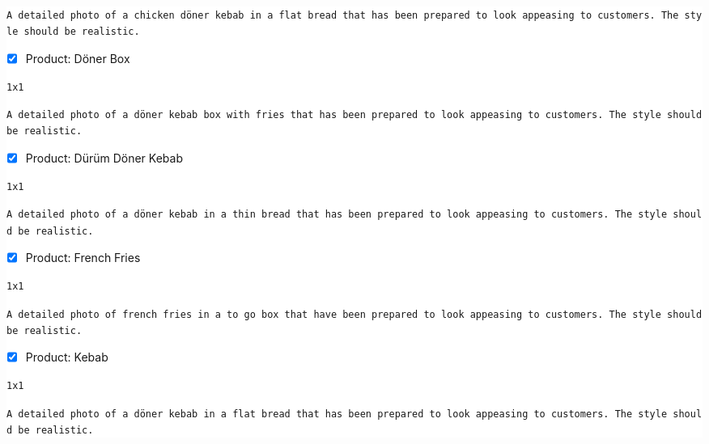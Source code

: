 ```
A detailed photo of a chicken döner kebab in a flat bread that has been prepared to look appeasing to customers. The style should be realistic.
```

- [X] Product: Döner Box

`1x1`

```
A detailed photo of a döner kebab box with fries that has been prepared to look appeasing to customers. The style should be realistic.
```

- [X] Product: Dürüm Döner Kebab

`1x1`

```
A detailed photo of a döner kebab in a thin bread that has been prepared to look appeasing to customers. The style should be realistic.
```

- [X] Product: French Fries

`1x1`

```
A detailed photo of french fries in a to go box that have been prepared to look appeasing to customers. The style should be realistic.
```

- [X] Product: Kebab

`1x1`

```
A detailed photo of a döner kebab in a flat bread that has been prepared to look appeasing to customers. The style should be realistic.
```
